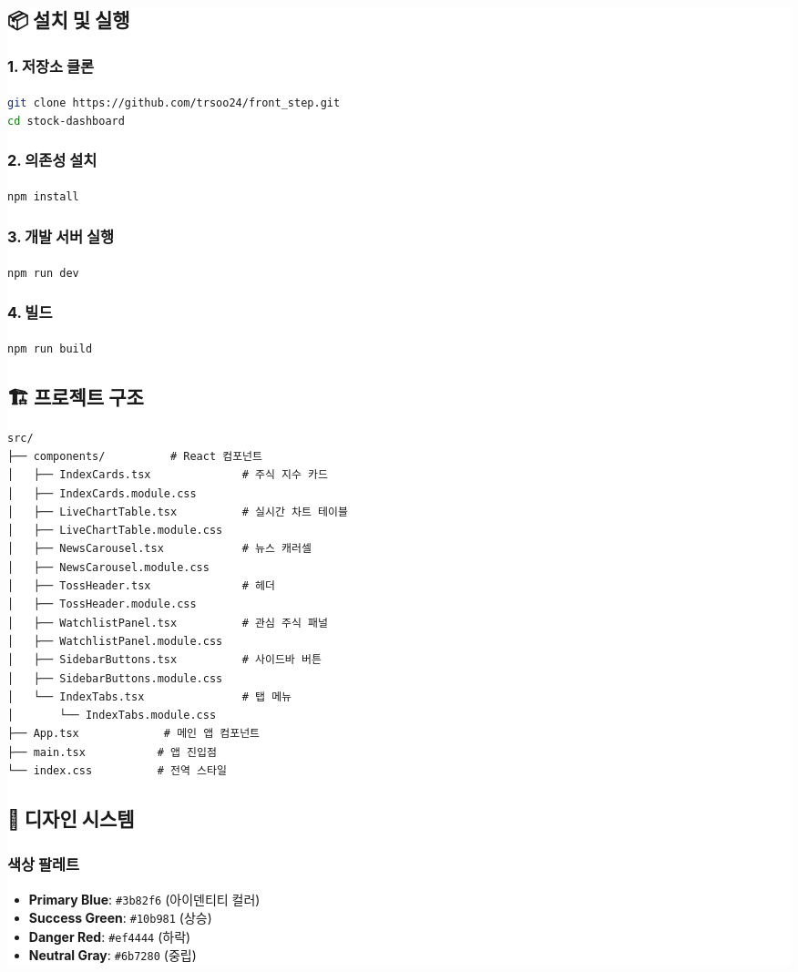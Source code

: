 ## 📦 설치 및 실행

### 1. 저장소 클론
```bash
git clone https://github.com/trsoo24/front_step.git
cd stock-dashboard
```

### 2. 의존성 설치
```bash
npm install
```

### 3. 개발 서버 실행
```bash
npm run dev
```

### 4. 빌드
```bash
npm run build
```

## 🏗️ 프로젝트 구조

```
src/
├── components/          # React 컴포넌트
│   ├── IndexCards.tsx              # 주식 지수 카드
│   ├── IndexCards.module.css
│   ├── LiveChartTable.tsx          # 실시간 차트 테이블
│   ├── LiveChartTable.module.css
│   ├── NewsCarousel.tsx            # 뉴스 캐러셀
│   ├── NewsCarousel.module.css
│   ├── TossHeader.tsx              # 헤더
│   ├── TossHeader.module.css
│   ├── WatchlistPanel.tsx          # 관심 주식 패널
│   ├── WatchlistPanel.module.css
│   ├── SidebarButtons.tsx          # 사이드바 버튼
│   ├── SidebarButtons.module.css
│   └── IndexTabs.tsx               # 탭 메뉴
│       └── IndexTabs.module.css
├── App.tsx             # 메인 앱 컴포넌트
├── main.tsx           # 앱 진입점
└── index.css          # 전역 스타일
```

## 🎨 디자인 시스템

### 색상 팔레트
- **Primary Blue**: `#3b82f6` (아이덴티티 컬러)
- **Success Green**: `#10b981` (상승)
- **Danger Red**: `#ef4444` (하락)
- **Neutral Gray**: `#6b7280` (중립)

